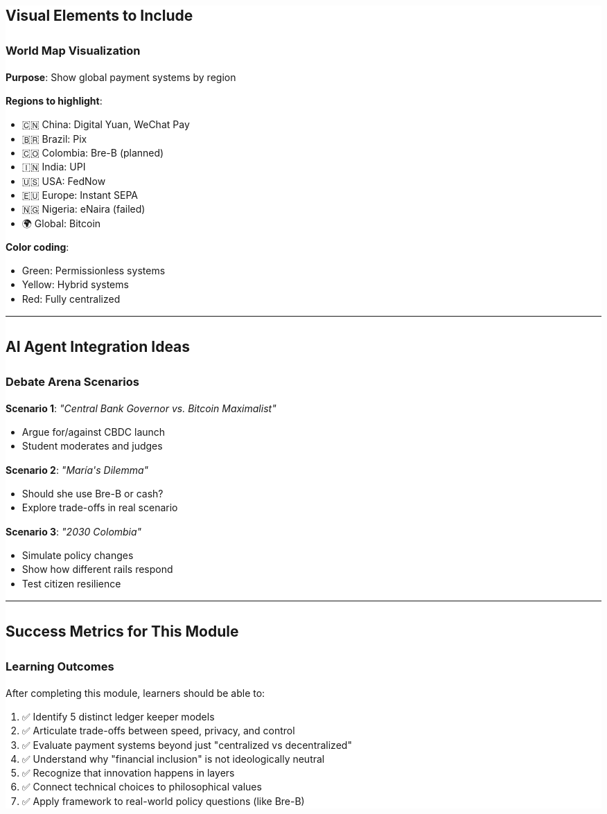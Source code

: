 
## Visual Elements to Include

### World Map Visualization
**Purpose**: Show global payment systems by region

**Regions to highlight**:
- 🇨🇳 China: Digital Yuan, WeChat Pay
- 🇧🇷 Brazil: Pix
- 🇨🇴 Colombia: Bre-B (planned)
- 🇮🇳 India: UPI
- 🇺🇸 USA: FedNow
- 🇪🇺 Europe: Instant SEPA
- 🇳🇬 Nigeria: eNaira (failed)
- 🌍 Global: Bitcoin

**Color coding**:
- Green: Permissionless systems
- Yellow: Hybrid systems
- Red: Fully centralized

---

## AI Agent Integration Ideas

### Debate Arena Scenarios

**Scenario 1**: *"Central Bank Governor vs. Bitcoin Maximalist"*
- Argue for/against CBDC launch
- Student moderates and judges

**Scenario 2**: *"María's Dilemma"*
- Should she use Bre-B or cash?
- Explore trade-offs in real scenario

**Scenario 3**: *"2030 Colombia"*
- Simulate policy changes
- Show how different rails respond
- Test citizen resilience

---

## Success Metrics for This Module

### Learning Outcomes
After completing this module, learners should be able to:

1. ✅ Identify 5 distinct ledger keeper models
2. ✅ Articulate trade-offs between speed, privacy, and control
3. ✅ Evaluate payment systems beyond just "centralized vs decentralized"
4. ✅ Understand why "financial inclusion" is not ideologically neutral
5. ✅ Recognize that innovation happens in layers
6. ✅ Connect technical choices to philosophical values
7. ✅ Apply framework to real-world policy questions (like Bre-B)
